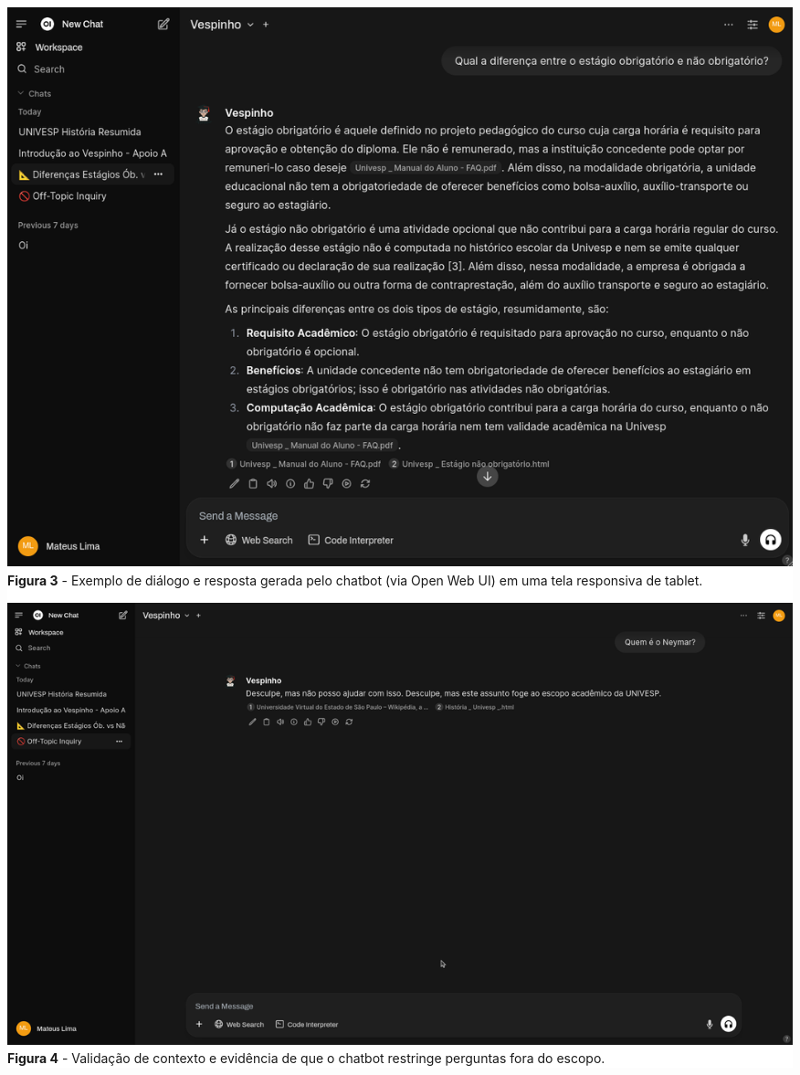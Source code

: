 ![Figura 3 - Exemplo de diálogo e resposta gerada pelo chatbot (via Open Web UI) em uma tela responsiva de tablet.](./imgs/fig6.png)  
**Figura 3** - Exemplo de diálogo e resposta gerada pelo chatbot (via Open Web UI) em uma tela responsiva de tablet.

![Figura 4 - Validação de contexto e evidência de que o chatbot restringe perguntas fora do escopo.](./imgs/fig7.png)  
**Figura 4** - Validação de contexto e evidência de que o chatbot restringe perguntas fora do escopo.

